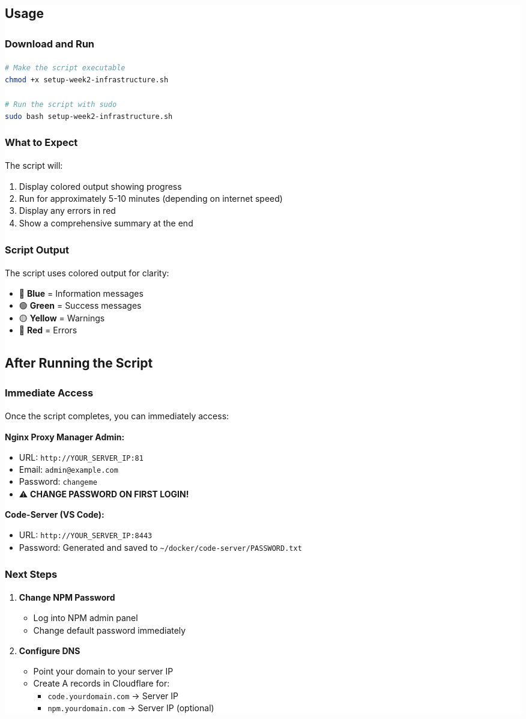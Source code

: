 ## Usage

### Download and Run

```bash
# Make the script executable
chmod +x setup-week2-infrastructure.sh

# Run the script with sudo
sudo bash setup-week2-infrastructure.sh
```

### What to Expect

The script will:
1. Display colored output showing progress
2. Run for approximately 5-10 minutes (depending on internet speed)
3. Display any errors in red
4. Show a comprehensive summary at the end

### Script Output

The script uses colored output for clarity:
- 🔵 **Blue** = Information messages
- 🟢 **Green** = Success messages
- 🟡 **Yellow** = Warnings
- 🔴 **Red** = Errors

## After Running the Script

### Immediate Access

Once the script completes, you can immediately access:

**Nginx Proxy Manager Admin:**
- URL: `http://YOUR_SERVER_IP:81`
- Email: `admin@example.com`
- Password: `changeme`
- ⚠️ **CHANGE PASSWORD ON FIRST LOGIN!**

**Code-Server (VS Code):**
- URL: `http://YOUR_SERVER_IP:8443`
- Password: Generated and saved to `~/docker/code-server/PASSWORD.txt`

### Next Steps

1. **Change NPM Password**
   - Log into NPM admin panel
   - Change default password immediately

2. **Configure DNS**
   - Point your domain to your server IP
   - Create A records in Cloudflare for:
     - `code.yourdomain.com` → Server IP
     - `npm.yourdomain.com` → Server IP (optional)
